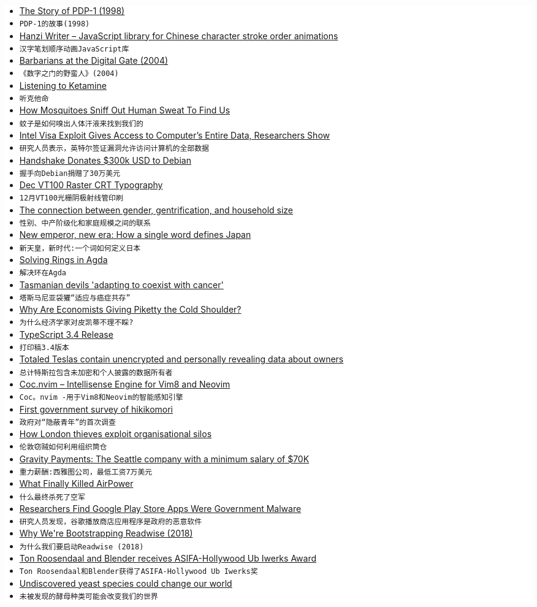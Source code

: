 - [The Story of PDP-1 (1998)](https://gordonbell.azurewebsites.net/digital/timeline/pdp-1story.htm)
- `PDP-1的故事(1998)`
- [Hanzi Writer – JavaScript library for Chinese character stroke order animations](https://chanind.github.io/hanzi-writer/)
- `汉字笔划顺序动画JavaScript库`
- [Barbarians at the Digital Gate (2004)](https://archive.nytimes.com/www.nytimes.com/learning/teachers/featured_articles/20040920monday.html)
- `《数字之门的野蛮人》(2004)`
- [Listening to Ketamine](https://www.knowablemagazine.org/article/mind/2019/listening-ketamine)
- `听克他命`
- [How Mosquitoes Sniff Out Human Sweat To Find Us](https://www.npr.org/sections/health-shots/2019/03/28/706838786/how-mosquitoes-sniff-out-human-sweat-to-find-us)
- `蚊子是如何嗅出人体汗液来找到我们的`
- [Intel Visa Exploit Gives Access to Computer’s Entire Data, Researchers Show](https://gadgets.ndtv.com/laptops/news/intel-visa-sa-00086-exploit-researchers-computer-data-access-2014854)
- `研究人员表示，英特尔签证漏洞允许访问计算机的全部数据`
- [Handshake Donates $300k USD to Debian](https://www.debian.org/News/2019/20190329)
- `握手向Debian捐赠了30万美元`
- [Dec VT100 Raster CRT Typography](https://www.masswerk.at/nowgobang/2019/dec-crt-typography)
- `12月VT100光栅阴极射线管印刷`
- [The connection between gender, gentrification, and household size](https://www.fastcompany.com/90326448/the-surprising-connection-between-single-women-and-gentrification)
- `性别、中产阶级化和家庭规模之间的联系`
- [New emperor, new era: How a single word defines Japan](https://www.bbc.co.uk/news/world-asia-47729398)
- `新天皇，新时代:一个词如何定义日本`
- [Solving Rings in Agda](https://oisdk.github.io/agda-ring-solver/README.html)
- `解决环在Agda`
- [Tasmanian devils &#39;adapting to coexist with cancer&#39;](https://www.bbc.com/news/science-environment-47659640)
- `塔斯马尼亚袋獾“适应与癌症共存”`
- [Why Are Economists Giving Piketty the Cold Shoulder?](http://bostonreview.net/class-inequality/marshall-steinbaum-why-are-economists-giving-piketty-cold-shoulder)
- `为什么经济学家对皮凯蒂不理不睬?`
- [TypeScript 3.4 Release](https://devblogs.microsoft.com/typescript/announcing-typescript-3-4/)
- `打印稿3.4版本`
- [Totaled Teslas contain unencrypted and personally revealing data about owners](https://www.cnbc.com/2019/03/29/tesla-model-3-keeps-data-like-crash-videos-location-phone-contacts.html)
- `总计特斯拉包含未加密和个人披露的数据所有者`
- [Coc.nvim – Intellisense Engine for Vim8 and Neovim](https://github.com/neoclide/coc.nvim)
- `Coc。nvim -用于Vim8和Neovim的智能感知引擎`
- [First government survey of hikikomori](https://www.japantimes.co.jp/news/2019/03/29/national/613000-japan-aged-40-64-recluses-says-first-government-survey-hikikomori/)
- `政府对“隐蔽青年”的首次调查`
- [How London thieves exploit organisational silos](https://medium.com/@james.langr/how-london-thieves-exploit-organisational-silos-1b12b9beea66)
- `伦敦窃贼如何利用组织筒仓`
- [Gravity Payments: The Seattle company with a minimum salary of $70K](https://www.nytimes.com/2019/03/30/opinion/sunday/dan-price-minimum-wage.html)
- `重力薪酬:西雅图公司，最低工资7万美元`
- [What Finally Killed AirPower](https://ifixit.org/blog/14883/what-finally-killed-airpower/)
- `什么最终杀死了空军`
- [Researchers Find Google Play Store Apps Were Government Malware](https://motherboard.vice.com/en_us/article/43z93g/hackers-hid-android-malware-in-google-play-store-exodus-esurv)
- `研究人员发现，谷歌播放商店应用程序是政府的恶意软件`
- [Why We&#39;re Bootstrapping Readwise (2018)](https://blog.readwise.io/why-were-bootstrapping-readwise/)
- `为什么我们要启动Readwise (2018)`
- [Ton Roosendaal and Blender receives ASIFA-Hollywood Ub Iwerks Award](https://www.blender.org/news/ton-roosendaal-and-blender-to-receive-asifa-hollywood-ub-iwerks-award/)
- `Ton Roosendaal和Blender获得了ASIFA-Hollywood Ub Iwerks奖`
- [Undiscovered yeast species could change our world](https://thewalrus.ca/theyre-small-theyre-spore-y-theyre-yeast-and-they-will-change-our-world/)
- `未被发现的酵母种类可能会改变我们的世界`